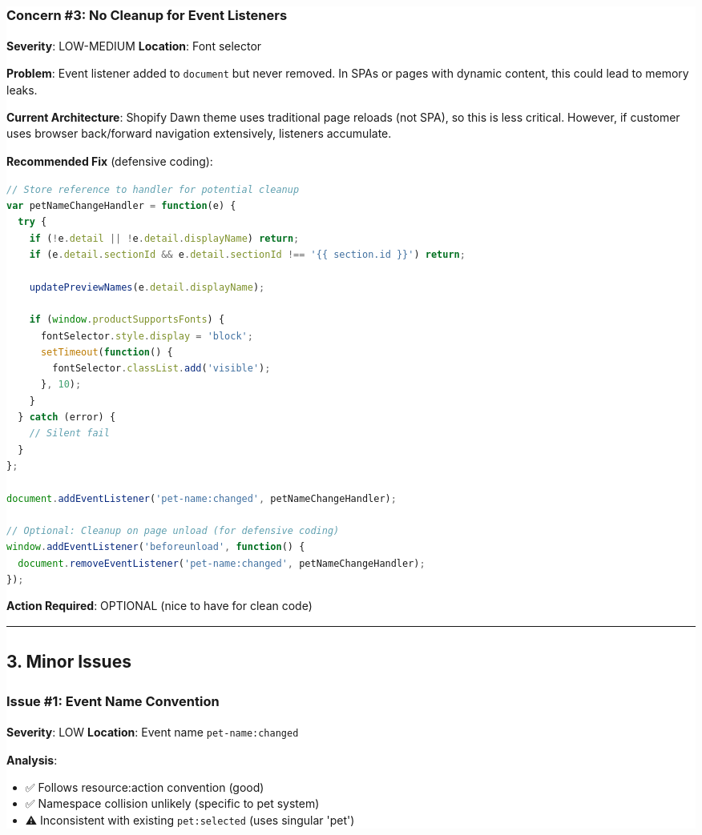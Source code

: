 
### Concern #3: No Cleanup for Event Listeners
**Severity**: LOW-MEDIUM
**Location**: Font selector

**Problem**:
Event listener added to `document` but never removed. In SPAs or pages with dynamic content, this could lead to memory leaks.

**Current Architecture**:
Shopify Dawn theme uses traditional page reloads (not SPA), so this is less critical. However, if customer uses browser back/forward navigation extensively, listeners accumulate.

**Recommended Fix** (defensive coding):
```javascript
// Store reference to handler for potential cleanup
var petNameChangeHandler = function(e) {
  try {
    if (!e.detail || !e.detail.displayName) return;
    if (e.detail.sectionId && e.detail.sectionId !== '{{ section.id }}') return;

    updatePreviewNames(e.detail.displayName);

    if (window.productSupportsFonts) {
      fontSelector.style.display = 'block';
      setTimeout(function() {
        fontSelector.classList.add('visible');
      }, 10);
    }
  } catch (error) {
    // Silent fail
  }
};

document.addEventListener('pet-name:changed', petNameChangeHandler);

// Optional: Cleanup on page unload (for defensive coding)
window.addEventListener('beforeunload', function() {
  document.removeEventListener('pet-name:changed', petNameChangeHandler);
});
```

**Action Required**: OPTIONAL (nice to have for clean code)

---

## 3. Minor Issues

### Issue #1: Event Name Convention
**Severity**: LOW
**Location**: Event name `pet-name:changed`

**Analysis**:
- ✅ Follows resource:action convention (good)
- ✅ Namespace collision unlikely (specific to pet system)
- ⚠️ Inconsistent with existing `pet:selected` (uses singular 'pet')
